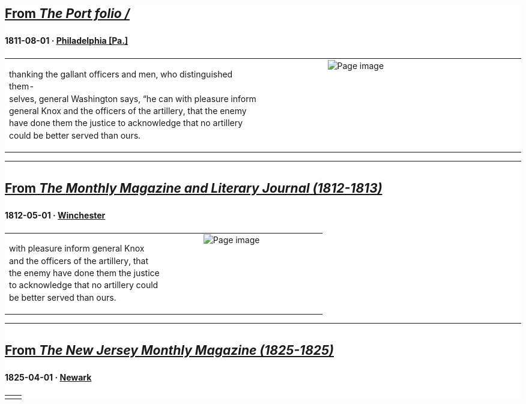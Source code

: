 
## [From _The Port folio /_](https://archive.org/details/sim_port-folio_1811-08_6_2/page/n3/mode/1up?view=theater)

#### 1811-08-01 &middot; [Philadelphia [Pa.]](http://dbpedia.org/resource/Philadelphia)

<table style="width: 100%;"><tr><td style="width: 50%">

  
thanking the gallant officers and men, who distinguished them-  
selves, general Washington says, “he can with pleasure inform  
general Knox and the officers of the artillery, that the enemy  
have done them the justice to acknowledge that no artillery  
could be better served than ours.
</td><td style="width: 50%; max-height: 75%; margin: auto; display: block;">
<img alt="Page image" src="https://iiif.archive.org/image/iiif/2/sim_port-folio_1811-08_6_2%2Fsim_port-folio_1811-08_6_2_jp2.zip%2Fsim_port-folio_1811-08_6_2_jp2%2Fsim_port-folio_1811-08_6_2_0003.jp2/pct:18.195179306290417,67.82362316274128,66.75485008818342,8.71259075615371/600,/0/default.jpg"/>
</td>
</tr></table>

---

## [From _The Monthly Magazine and Literary Journal (1812-1813)_](https://archive.org/details/sim_monthly-magazine-and-literary-journal_1812-05_1_1/page/n40/mode/1up?view=theater)

#### 1812-05-01 &middot; [Winchester](http://dbpedia.org/resource/Winchester%2C_Virginia)

<table style="width: 100%;"><tr><td style="width: 50%">

  
with pleasure inform general Knox  
and the officers of the artillery, that  
the enemy have done them the justice  
to acknowledge that no artillery could  
be better served than ours.
</td><td style="width: 50%; max-height: 75%; margin: auto; display: block;">
<img alt="Page image" src="https://iiif.archive.org/image/iiif/2/sim_monthly-magazine-and-literary-journal_1812-05_1_1%2Fsim_monthly-magazine-and-literary-journal_1812-05_1_1_jp2.zip%2Fsim_monthly-magazine-and-literary-journal_1812-05_1_1_jp2%2Fsim_monthly-magazine-and-literary-journal_1812-05_1_1_0040.jp2/pct:52.032766990291265,10.80833942940746,39.44174757281554,7.09583028529627/600,/0/default.jpg"/>
</td>
</tr></table>

---

## [From _The New Jersey Monthly Magazine (1825-1825)_](https://archive.org/details/sim_new-jersey-monthly-magazine_1825-04_1_1/page/n20/mode/1up?view=theater)

#### 1825-04-01 &middot; [Newark](http://dbpedia.org/resource/Newark%2C_New_Jersey)

<table style="width: 100%;"><tr><td style="width: 50%">
